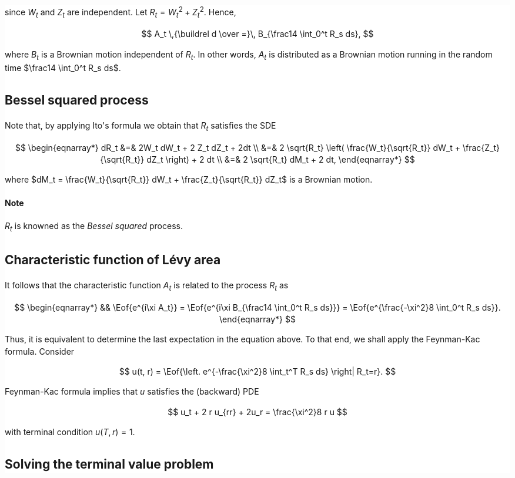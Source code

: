 since $W_t$ and $Z_t$ are independent. Let $R_t = W_t^2 + Z_t^2$. Hence, 

$$
A_t \,{\buildrel d \over =}\, B_{\frac14 \int_0^t R_s ds},
$$

where $B_t$ is a Brownian motion independent of $R_t$. In other words, $A_t$ is distributed as a Brownian motion running in the random time $\frac14 \int_0^t R_s ds$.

## Bessel squared process

Note that, by applying Ito's formula we obtain that $R_t$ satisfies the SDE

$$
\begin{eqnarray*}
dR_t &=& 2W_t dW_t + 2 Z_t dZ_t + 2dt \\
&=& 2 \sqrt{R_t} \left( \frac{W_t}{\sqrt{R_t}} dW_t + \frac{Z_t}{\sqrt{R_t}} dZ_t \right) + 2 dt \\
&=& 2 \sqrt{R_t} dM_t + 2 dt,
\end{eqnarray*}
$$

where $dM_t = \frac{W_t}{\sqrt{R_t}} dW_t + \frac{Z_t}{\sqrt{R_t}} dZ_t$ is a Brownian motion. 

#### Note
$R_t$ is knowned as the *Bessel squared* process. 

## Characteristic function of Lévy area

It follows that the characteristic function $A_t$ is related to the process $R_t$ as

$$
\begin{eqnarray*}
&& \Eof{e^{i\xi A_t}} 
= \Eof{e^{i\xi B_{\frac14 \int_0^t R_s ds}}}
= \Eof{e^{\frac{-\xi^2}8 \int_0^t R_s ds}}.
\end{eqnarray*}
$$

Thus, it is equivalent to determine the last expectation in the equation above. To that end, we shall apply the Feynman-Kac formula. Consider 

$$
u(t, r) = \Eof{\left. e^{-\frac{\xi^2}8 \int_t^T R_s ds} \right| R_t=r}.
$$

Feynman-Kac formula implies that $u$ satisfies the (backward) PDE

$$
u_t + 2 r u_{rr} + 2u_r = \frac{\xi^2}8 r u
$$

with terminal condition $u(T, r) = 1$.



## Solving the terminal value problem
